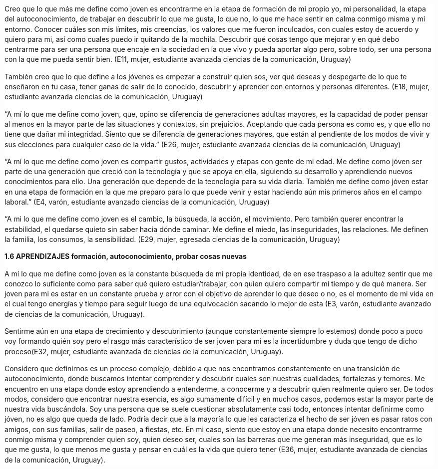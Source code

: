 Creo que lo que más me define como joven es encontrarme en la etapa de formación de mi propio yo, mi personalidad, la etapa del autoconocimiento, de trabajar en descubrir lo que me gusta, lo que no, lo que me hace sentir en calma conmigo misma y mi entorno. Conocer cuáles son mis límites, mis creencias, los valores que me fueron inculcados, con cuales estoy de acuerdo y quiero para mi, así como cuales puedo ir quitando de la mochila. Descubrir qué cosas tengo que mejorar y en qué debo centrarme para ser una persona que encaje en la sociedad en la que vivo y pueda aportar algo pero, sobre todo, ser una persona con la que me pueda sentir bien. (E11, mujer, estudiante avanzada ciencias de la comunicación, Uruguay)

También creo que lo que define a los jóvenes es empezar a construir quien sos, ver qué deseas y despegarte de lo que te enseñaron en tu casa, tener ganas de salir de lo conocido, descubrir y aprender con entornos y personas diferentes. (E18, mujer, estudiante avanzada ciencias de la comunicación, Uruguay)

“A mí lo que me define como joven, que, opino se diferencia de generaciones adultas mayores, es la capacidad de poder pensar al menos en la mayor parte de las situaciones y contextos, sin prejuicios. Aceptando que cada persona es como es, y que ello no tiene que dañar mi integridad. Siento que se diferencia de generaciones mayores, que están al pendiente de los modos de vivir y sus elecciones para cualquier caso de la vida.” (E26, mujer, estudiante avanzada ciencias de la comunicación, Uruguay)

“A mí lo que me define como joven es compartir gustos, actividades y etapas con gente de mi edad. Me define como jóven ser parte de una generación que creció con la tecnología y que se apoya en ella, siguiendo su desarrollo y aprendiendo nuevos conocimientos para ello. Una generación que depende de la tecnología para su vida diaria. También me define como jóven estar en una etapa de formación en la que me preparo para lo que puede venir y estar haciendo aún mis primeros años en el campo laboral.” (E4, varón, estudiante avanzado ciencias de la comunicación, Uruguay)

“A mi lo que me define como joven es el cambio, la búsqueda, la acción, el movimiento. Pero también querer encontrar la estabilidad, el quedarse quieto sin saber hacia dónde caminar. Me define el miedo, las inseguridades, las relaciones. Me definen la familia, los consumos, la sensibilidad. (E29, mujer, egresada ciencias de la comunicación, Uruguay)

**1.6 APRENDIZAJES formación, autoconocimiento, probar cosas nuevas**

A mí lo que me define como joven es la constante búsqueda de mi propia identidad, de en ese traspaso a la adultez sentir que me conozco lo suficiente como para saber qué quiero estudiar/trabajar, con quien quiero compartir mi tiempo y de qué manera. Ser joven para mi es estar en un constante prueba y error con el objetivo de aprender lo que deseo o no, es el momento de mi vida en el cual tengo energías y tiempo para seguir luego de una equivocación sacando lo mejor de esta (E3, varón, estudiante avanzado de ciencias de la comunicación, Uruguay).

Sentirme aún en una etapa de crecimiento y descubrimiento (aunque constantemente siempre lo estemos) donde poco a poco voy formando quién soy pero el rasgo más característico de ser joven para mi es la incertidumbre y duda que tengo de dicho proceso(E32, mujer, estudiante avanzada de ciencias de la comunicación, Uruguay).

Considero que definirnos es un proceso complejo, debido a que nos encontramos constantemente en una transición de autoconocimiento, donde buscamos intentar comprender y descubrir cuales son nuestras cualidades, fortalezas y temores. Me encuentro en una etapa donde estoy aprendiendo a entenderme, a conocerme y a descubrir quien realmente quiero ser. De todos modos, considero que encontrar nuestra esencia, es algo sumamente difícil y en muchos casos, podemos estar la mayor parte de nuestra vida buscándola. Soy una persona que se suele cuestionar absolutamente casi todo, entonces intentar definirme como jóven, no es algo que queda de lado. Podría decir que a la mayoría lo que les caracteriza el hecho de ser jóven es pasar ratos con amigos, con sus familias, salir de paseo, a fiestas, etc. En mi caso, siento que estoy en una etapa donde necesito encontrarme conmigo misma y comprender quien soy, quien deseo ser, cuales son las barreras que me generan más inseguridad, que es lo que me gusta, lo que menos me gusta y pensar en cuál es la vida que quiero tener (E36, mujer, estudiante avanzada de ciencias de la comunicación, Uruguay).
